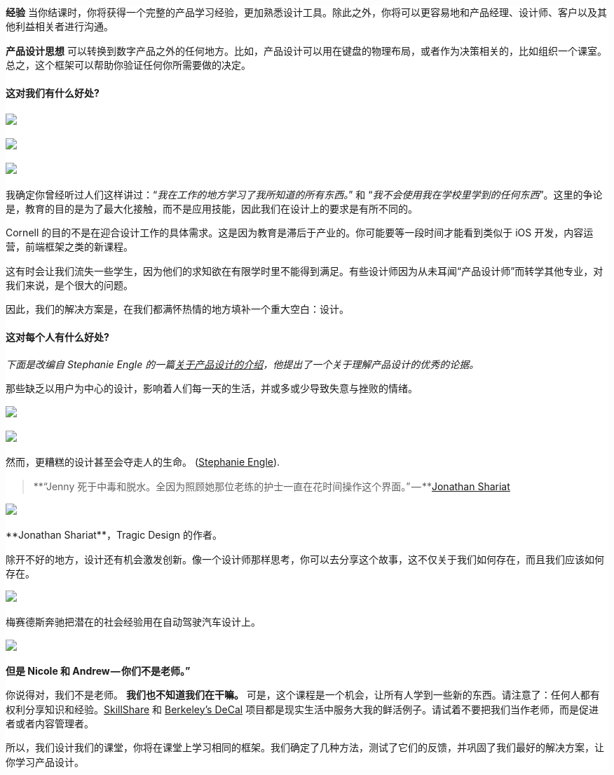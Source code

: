 **经验** 当你结课时，你将获得一个完整的产品学习经验，更加熟悉设计工具。除此之外，你将可以更容易地和产品经理、设计师、客户以及其他利益相关者进行沟通。

**产品设计思想** 可以转换到数字产品之外的任何地方。比如，产品设计可以用在键盘的物理布局，或者作为决策相关的，比如组织一个课室。总之，这个框架可以帮助你验证任何你所需要做的决定。

#### 这对我们有什么好处?

![](https://cdn-images-1.medium.com/max/400/1*YVdmW91Yui8R8kQcEqLoPA.jpeg) 

![](https://cdn-images-1.medium.com/max/400/1*3kR4zl51bZuq27w1Yp4cJQ.jpeg) 

![](https://cdn-images-1.medium.com/max/400/1*CnkBQkmVFik5V-PajgRJug.jpeg) 

我确定你曾经听过人们这样讲过：“_我在工作的地方学习了我所知道的所有东西。_” 和 “_我不会使用我在学校里学到的任何东西_”。这里的争论是，教育的目的是为了最大化接触，而不是应用技能，因此我们在设计上的要求是有所不同的。

Cornell 的目的不是在迎合设计工作的具体需求。这是因为教育是滞后于产业的。你可能要等一段时间才能看到类似于 iOS 开发，内容运营，前端框架之类的新课程。

这有时会让我们流失一些学生，因为他们的求知欲在有限学时里不能得到满足。有些设计师因为从未耳闻“产品设计师”而转学其他专业，对我们来说，是个很大的问题。

因此，我们的解决方案是，在我们都满怀热情的地方填补一个重大空白：设计。

#### 这对每个人有什么好处?

_下面是改编自 Stephanie Engle 的一篇[关于产品设计的介绍](https://medium.com/p/c2dbbc7809d3)，他提出了一个关于理解产品设计的优秀的论据。_

那些缺乏以用户为中心的设计，影响着人们每一天的生活，并或多或少导致失意与挫败的情绪。

![](https://cdn-images-1.medium.com/max/600/1*R4p2RGfzyDRGg-2WyhJ4CA.jpeg) 

![](https://cdn-images-1.medium.com/max/600/1*sNkNpmrVuz2tXxcyzPCoLg.jpeg) 

然而，更糟糕的设计甚至会夺走人的生命。 ([Stephanie Engle](https://medium.com/hh-design/intro-to-product-design-c2dbbc7809d3)).

> **“Jenny 死于中毒和脱水。全因为照顾她那位老练的护士一直在花时间操作这个界面。” — **[Jonathan Shariat](https://medium.com/u/62abc616e750)

![](https://cdn-images-1.medium.com/max/800/1*o_OGbnZnX2aNDaNuLod6uQ.jpeg) 

<figcaption>**Jonathan Shariat**，Tragic Design 的作者。</figcaption>

除开不好的地方，设计还有机会激发创新。像一个设计师那样思考，你可以去分享这个故事，这不仅关于我们如何存在，而且我们应该如何存在。

![](https://cdn-images-1.medium.com/max/800/1*KthtYqzfjoVkKp-WlfoVtA.jpeg) 

<figcaption>梅赛德斯奔驰把潜在的社会经验用在自动驾驶汽车设计上。</figcaption>

![](https://cdn-images-1.medium.com/max/2000/1*ANw9c6PDOtB4-b35Qb85zg.jpeg) 

**但是 Nicole 和 Andrew — 你们不是老师。”**

你说得对，我们不是老师。 **我们也不知道我们在干嘛。** 可是，这个课程是一个机会，让所有人学到一些新的东西。请注意了：任何人都有权利分享知识和经验。[SkillShare](http://skillshare.com/) 和 [Berkeley’s DeCal](http://www.decal.org/) 项目都是现实生活中服务大我的鲜活例子。请试着不要把我们当作老师，而是促进者或者内容管理者。

所以，我们设计我们的课堂，你将在课堂上学习相同的框架。我们确定了几种方法，测试了它们的反馈，并巩固了我们最好的解决方案，让你学习产品设计。
